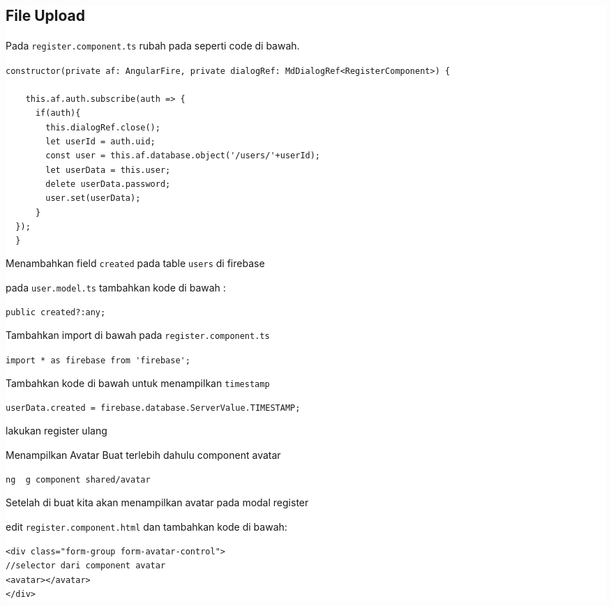 ## File Upload

Pada `register.component.ts` rubah pada seperti code di bawah.

```
constructor(private af: AngularFire, private dialogRef: MdDialogRef<RegisterComponent>) { 

    this.af.auth.subscribe(auth => {
      if(auth){
        this.dialogRef.close();
        let userId = auth.uid;
        const user = this.af.database.object('/users/'+userId);
        let userData = this.user;
        delete userData.password;
        user.set(userData);
      }
  });
  }
```


Menambahkan field `created` pada table `users` di firebase

pada `user.model.ts` tambahkan kode di bawah :

```
public created?:any;
```

Tambahkan import di bawah pada `register.component.ts`
```
import * as firebase from 'firebase';
```

Tambahkan kode di bawah untuk menampilkan `timestamp`

```
userData.created = firebase.database.ServerValue.TIMESTAMP;
```

lakukan register ulang

Menampilkan Avatar
Buat terlebih dahulu component avatar

```
ng  g component shared/avatar
```

Setelah di buat kita akan menampilkan avatar pada modal register

edit `register.component.html` dan tambahkan kode di bawah:

```
<div class="form-group form-avatar-control">
//selector dari component avatar
<avatar></avatar>
</div>
```
